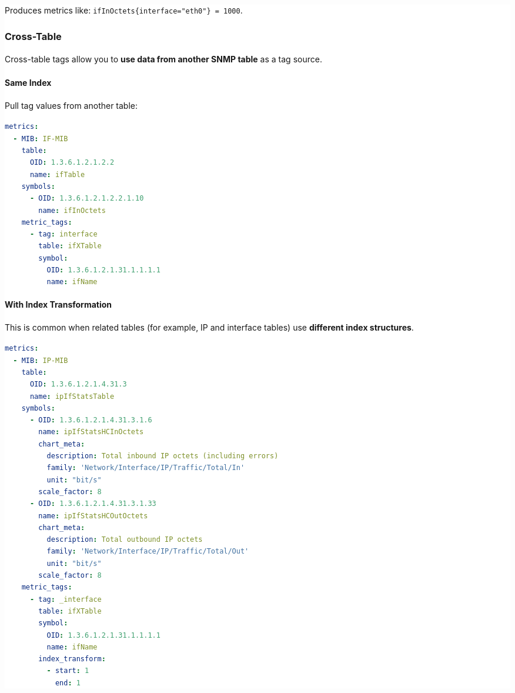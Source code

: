 Produces metrics like: `ifInOctets{interface="eth0"} = 1000`.

### Cross-Table

Cross-table tags allow you to **use data from another SNMP table** as a tag source.

#### Same Index

Pull tag values from another table:

```yaml
metrics:
  - MIB: IF-MIB
    table:
      OID: 1.3.6.1.2.1.2.2
      name: ifTable
    symbols:
      - OID: 1.3.6.1.2.1.2.2.1.10
        name: ifInOctets
    metric_tags:
      - tag: interface
        table: ifXTable
        symbol:
          OID: 1.3.6.1.2.1.31.1.1.1.1
          name: ifName
```

#### With Index Transformation

This is common when related tables (for example, IP and interface tables) use **different index structures**.

```yaml
metrics:
  - MIB: IP-MIB
    table:
      OID: 1.3.6.1.2.1.4.31.3
      name: ipIfStatsTable
    symbols:
      - OID: 1.3.6.1.2.1.4.31.3.1.6
        name: ipIfStatsHCInOctets
        chart_meta:
          description: Total inbound IP octets (including errors)
          family: 'Network/Interface/IP/Traffic/Total/In'
          unit: "bit/s"
        scale_factor: 8
      - OID: 1.3.6.1.2.1.4.31.3.1.33
        name: ipIfStatsHCOutOctets
        chart_meta:
          description: Total outbound IP octets
          family: 'Network/Interface/IP/Traffic/Total/Out'
          unit: "bit/s"
        scale_factor: 8
    metric_tags:
      - tag: _interface
        table: ifXTable
        symbol:
          OID: 1.3.6.1.2.1.31.1.1.1.1
          name: ifName
        index_transform:
          - start: 1
            end: 1
```
